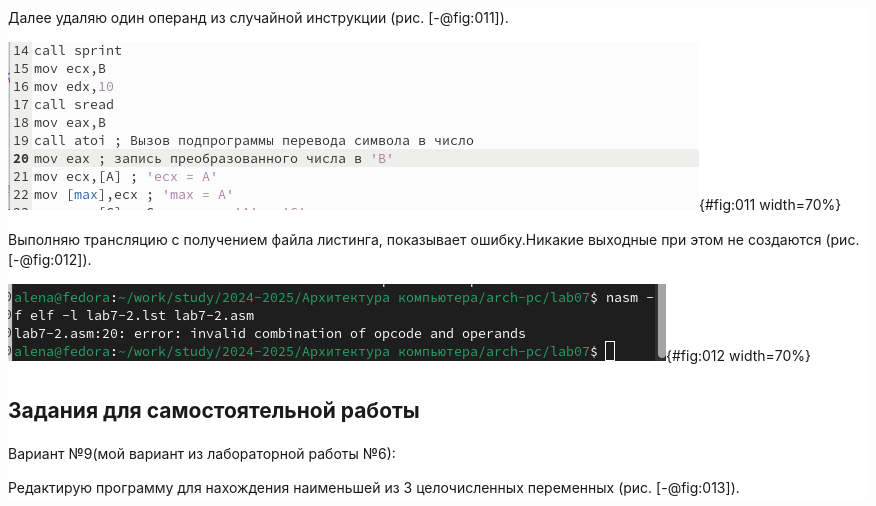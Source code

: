 Далее удаляю один операнд из случайной инструкции (рис. [-@fig:011]).

![Редактирование файла](image/11.png){#fig:011 width=70%}

Выполняю трансляцию с получением файла листинга, показывает ошибку.Никакие выходные при этом не создаются (рис. [-@fig:012]).

![Трансляция файла](image/12.png){#fig:012 width=70%}

## Задания для самостоятельной работы

Вариант №9(мой вариант из лабораторной работы №6):

Редактирую программу для нахождения наименьшей из 3 целочисленных переменных (рис. [-@fig:013]).

